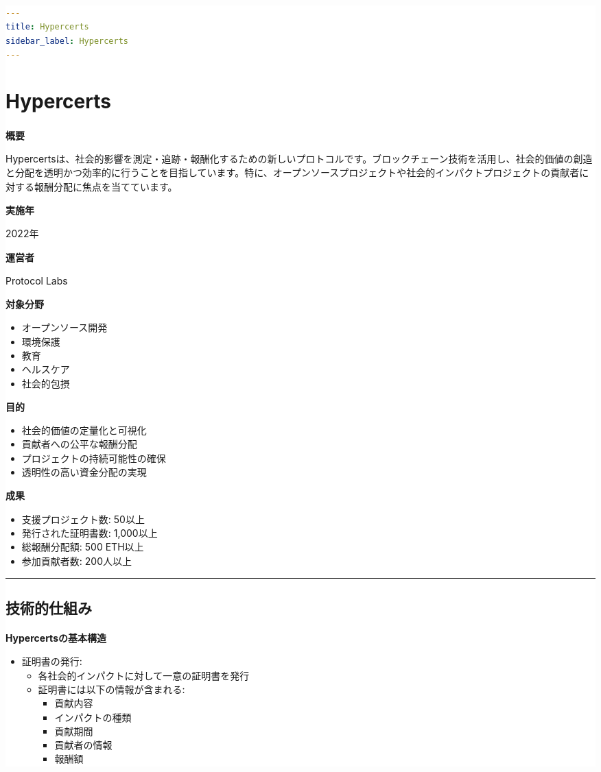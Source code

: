 ```yaml
---
title: Hypercerts
sidebar_label: Hypercerts
---
```


# Hypercerts

**概要**

Hypercertsは、社会的影響を測定・追跡・報酬化するための新しいプロトコルです。ブロックチェーン技術を活用し、社会的価値の創造と分配を透明かつ効率的に行うことを目指しています。特に、オープンソースプロジェクトや社会的インパクトプロジェクトの貢献者に対する報酬分配に焦点を当てています。

**実施年**

2022年

**運営者**

Protocol Labs

**対象分野**

* オープンソース開発
* 環境保護
* 教育
* ヘルスケア
* 社会的包摂

**目的**

* 社会的価値の定量化と可視化
* 貢献者への公平な報酬分配
* プロジェクトの持続可能性の確保
* 透明性の高い資金分配の実現

**成果**

* 支援プロジェクト数: 50以上
* 発行された証明書数: 1,000以上
* 総報酬分配額: 500 ETH以上
* 参加貢献者数: 200人以上

***

## 技術的仕組み

**Hypercertsの基本構造**

* 証明書の発行:
  * 各社会的インパクトに対して一意の証明書を発行
  * 証明書には以下の情報が含まれる:
    * 貢献内容
    * インパクトの種類
    * 貢献期間
    * 貢献者の情報
    * 報酬額
